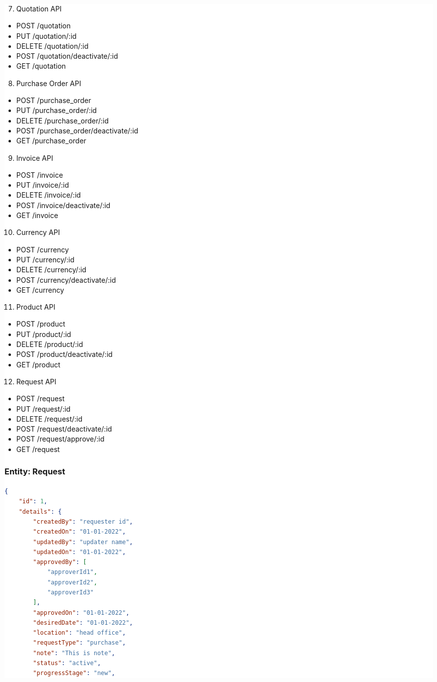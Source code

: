 7. Quotation API
- POST /quotation
- PUT /quotation/:id
- DELETE /quotation/:id
- POST /quotation/deactivate/:id
- GET /quotation

8. Purchase Order API
- POST /purchase_order
- PUT /purchase_order/:id
- DELETE /purchase_order/:id
- POST /purchase_order/deactivate/:id
- GET /purchase_order

9. Invoice API
- POST /invoice
- PUT /invoice/:id
- DELETE /invoice/:id
- POST /invoice/deactivate/:id
- GET /invoice

10. Currency API
- POST /currency
- PUT /currency/:id
- DELETE /currency/:id
- POST /currency/deactivate/:id
- GET /currency

11. Product API
- POST /product
- PUT /product/:id
- DELETE /product/:id
- POST /product/deactivate/:id
- GET /product

12. Request API
- POST /request
- PUT /request/:id
- DELETE /request/:id
- POST /request/deactivate/:id
- POST /request/approve/:id
- GET /request



### Entity: Request

```json
{
    "id": 1,
    "details": {
        "createdBy": "requester id",
        "createdOn": "01-01-2022",
        "updatedBy": "updater name",
        "updatedOn": "01-01-2022",
        "approvedBy": [
            "approverId1",
            "approverId2",
            "approverId3"
        ],
        "approvedOn": "01-01-2022",
        "desiredDate": "01-01-2022",
        "location": "head office",
        "requestType": "purchase",
        "note": "This is note",
        "status": "active",
        "progressStage": "new",
```